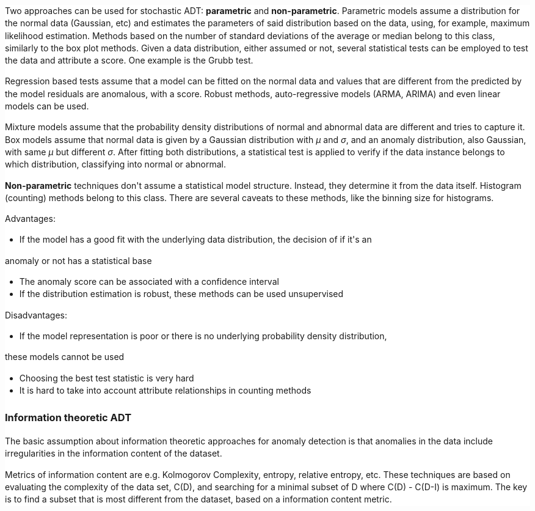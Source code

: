 Two approaches can be used for stochastic ADT: **parametric** and
**non-parametric**. Parametric models assume a distribution for the
normal data (Gaussian, etc) and estimates the parameters of said
distribution based on the data, using, for example, maximum likelihood
estimation. Methods based on the number of standard deviations of the
average or median belong to this class, similarly to the box plot
methods. Given a data distribution, either assumed or not, several
statistical tests can be employed to test the data and attribute a
score. One example is the Grubb test.

Regression based tests assume that a model can be fitted on the normal
data and values that are different from the predicted by the model
residuals are anomalous, with a score. Robust methods, auto-regressive
models (ARMA, ARIMA) and even linear models can be used.

Mixture models assume that the probability density distributions of
normal and abnormal data are different and tries to capture it. Box
models assume that normal data is given by a Gaussian distribution with
*μ* and *σ*, and an anomaly distribution, also Gaussian, with same *μ*
but different *σ*. After fitting both distributions, a statistical test
is applied to verify if the data instance belongs to which distribution,
classifying into normal or abnormal.

**Non-parametric** techniques don't assume a statistical model
structure. Instead, they determine it from the data itself. Histogram
(counting) methods belong to this class. There are several caveats to
these methods, like the binning size for histograms.

Advantages:

- If the model has a good fit with the underlying data distribution,
    the decision of if it's an

anomaly or not has a statistical base

- The anomaly score can be associated with a confidence interval
- If the distribution estimation is robust, these methods can be used
    unsupervised

Disadvantages:

- If the model representation is poor or there is no underlying
    probability density distribution,

these models cannot be used

- Choosing the best test statistic is very hard
- It is hard to take into account attribute relationships in counting
    methods

### Information theoretic ADT

The basic assumption about information theoretic approaches for anomaly
detection is that anomalies in the data include irregularities in the
information content of the dataset.

Metrics of information content are e.g. Kolmogorov Complexity, entropy,
relative entropy, etc. These techniques are based on evaluating the
complexity of the data set, C(D), and searching for a minimal subset of
D where C(D) - C(D-I) is maximum. The key is to find a subset that is
most different from the dataset, based on a information content metric.
